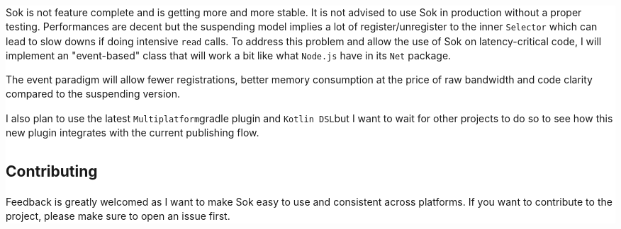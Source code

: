 Sok is not feature complete and is getting more and more stable. It is not advised to use Sok in production without a proper testing. Performances are decent but the suspending model implies a lot of register/unregister to the inner `Selector` which can lead to slow downs if doing intensive `read` calls. To address this problem and allow the use of Sok on latency-critical code, I will implement an "event-based" class that will work a bit like what `Node.js` have in its `Net` package.

The event paradigm will allow fewer registrations, better memory consumption at the price of raw bandwidth and code clarity compared to the suspending version.

I also plan to use the latest `Multiplatform`gradle plugin and `Kotlin DSL`but I want to wait for other projects to do so to see how this new plugin integrates with the current publishing flow.

## Contributing

 Feedback is greatly welcomed as I want to make Sok easy to use and consistent across platforms. If you want to contribute to the project, please make sure to open an issue first.
